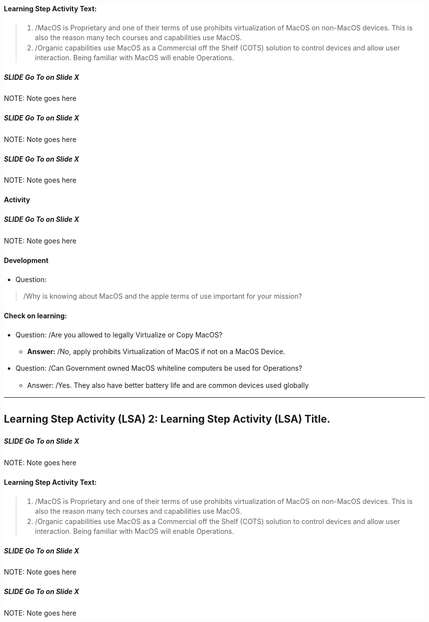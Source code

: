 
#### Learning Step Activity Text:
>1. /MacOS is Proprietary and one of their terms of use prohibits virtualization of MacOS on non-MacOS devices. This is also the reason many tech courses and capabilities use MacOS.
>2. /Organic capabilities use MacOS as a Commercial off the Shelf (COTS) solution to control devices and allow user interaction. Being familiar with MacOS will enable Operations.

##### SLIDE Go To on Slide X
NOTE: Note goes here

##### SLIDE Go To on Slide X
NOTE: Note goes here

##### SLIDE Go To on Slide X
NOTE: Note goes here

#### Activity

##### SLIDE Go To on Slide X
NOTE: Note goes here

#### Development
- Question:
> /Why is knowing about MacOS and the apple terms of use important for your mission?

#### Check on learning: 

-  Question: /Are you allowed to legally Virtualize or Copy MacOS?

	- **Answer:** /No, apply prohibits Virtualization of MacOS if not on a MacOS Device.

-  Question: /Can Government owned MacOS whiteline computers be used for Operations? 
	- Answer: /Yes. They also have better battery life and are common devices used globally 

---


## **Learning Step Activity (LSA) 2:**  Learning Step Activity (LSA) Title.

##### SLIDE Go To on Slide X
NOTE: Note goes here


#### Learning Step Activity Text:
>1. /MacOS is Proprietary and one of their terms of use prohibits virtualization of MacOS on non-MacOS devices. This is also the reason many tech courses and capabilities use MacOS.
>2. /Organic capabilities use MacOS as a Commercial off the Shelf (COTS) solution to control devices and allow user interaction. Being familiar with MacOS will enable Operations.

##### SLIDE Go To on Slide X
NOTE: Note goes here

##### SLIDE Go To on Slide X
NOTE: Note goes here
